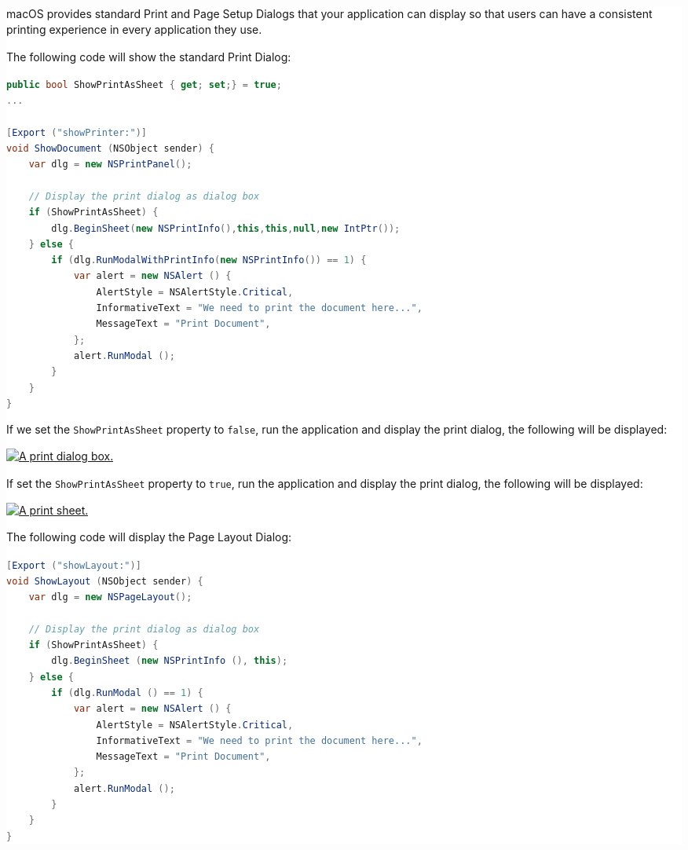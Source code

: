 macOS provides standard Print and Page Setup Dialogs that your application can display so that users can have a consistent printing experience in every application they use.

The following code will show the standard Print Dialog:

```csharp
public bool ShowPrintAsSheet { get; set;} = true;
...

[Export ("showPrinter:")]
void ShowDocument (NSObject sender) {
    var dlg = new NSPrintPanel();

    // Display the print dialog as dialog box
    if (ShowPrintAsSheet) {
        dlg.BeginSheet(new NSPrintInfo(),this,this,null,new IntPtr());
    } else {
        if (dlg.RunModalWithPrintInfo(new NSPrintInfo()) == 1) {
            var alert = new NSAlert () {
                AlertStyle = NSAlertStyle.Critical,
                InformativeText = "We need to print the document here...",
                MessageText = "Print Document",
            };
            alert.RunModal ();
        }
    }
}

```

If we set the `ShowPrintAsSheet` property to `false`, run the application and display the print dialog, the following will be displayed:

[![A print dialog box.](dialog-images/print01.png)](dialog-images/print01.png#lightbox)

If set the `ShowPrintAsSheet` property to `true`, run the application and display the print dialog, the following will be displayed:

[![A print sheet.](dialog-images/print02.png)](dialog-images/print02.png#lightbox)

The following code will display the Page Layout Dialog:

```csharp
[Export ("showLayout:")]
void ShowLayout (NSObject sender) {
    var dlg = new NSPageLayout();

    // Display the print dialog as dialog box
    if (ShowPrintAsSheet) {
        dlg.BeginSheet (new NSPrintInfo (), this);
    } else {
        if (dlg.RunModal () == 1) {
            var alert = new NSAlert () {
                AlertStyle = NSAlertStyle.Critical,
                InformativeText = "We need to print the document here...",
                MessageText = "Print Document",
            };
            alert.RunModal ();
        }
    }
}
```
